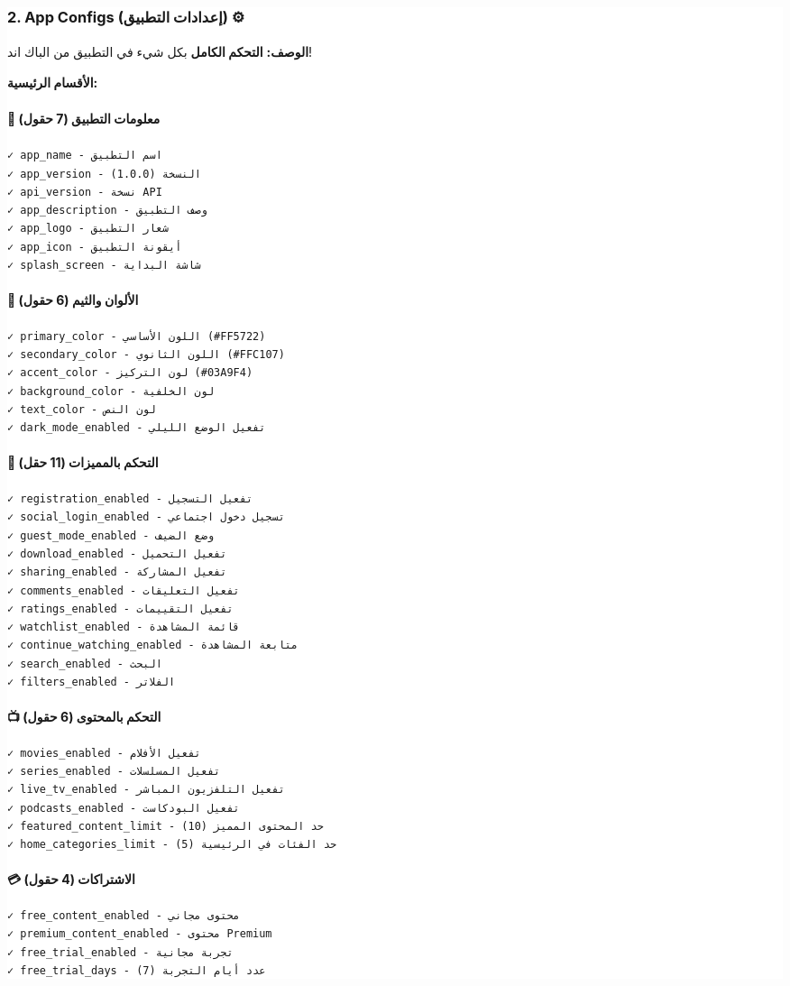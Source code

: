### 2. **App Configs (إعدادات التطبيق)** ⚙️

**الوصف:** **التحكم الكامل** بكل شيء في التطبيق من الباك اند!

**الأقسام الرئيسية:**

#### 📱 معلومات التطبيق (7 حقول)
```
✓ app_name - اسم التطبيق
✓ app_version - النسخة (1.0.0)
✓ api_version - نسخة API
✓ app_description - وصف التطبيق
✓ app_logo - شعار التطبيق
✓ app_icon - أيقونة التطبيق
✓ splash_screen - شاشة البداية
```

#### 🎨 الألوان والثيم (6 حقول)
```
✓ primary_color - اللون الأساسي (#FF5722)
✓ secondary_color - اللون الثانوي (#FFC107)
✓ accent_color - لون التركيز (#03A9F4)
✓ background_color - لون الخلفية
✓ text_color - لون النص
✓ dark_mode_enabled - تفعيل الوضع الليلي
```

#### 🎯 التحكم بالمميزات (11 حقل)
```
✓ registration_enabled - تفعيل التسجيل
✓ social_login_enabled - تسجيل دخول اجتماعي
✓ guest_mode_enabled - وضع الضيف
✓ download_enabled - تفعيل التحميل
✓ sharing_enabled - تفعيل المشاركة
✓ comments_enabled - تفعيل التعليقات
✓ ratings_enabled - تفعيل التقييمات
✓ watchlist_enabled - قائمة المشاهدة
✓ continue_watching_enabled - متابعة المشاهدة
✓ search_enabled - البحث
✓ filters_enabled - الفلاتر
```

#### 📺 التحكم بالمحتوى (6 حقول)
```
✓ movies_enabled - تفعيل الأفلام
✓ series_enabled - تفعيل المسلسلات
✓ live_tv_enabled - تفعيل التلفزيون المباشر
✓ podcasts_enabled - تفعيل البودكاست
✓ featured_content_limit - حد المحتوى المميز (10)
✓ home_categories_limit - حد الفئات في الرئيسية (5)
```

#### 💳 الاشتراكات (4 حقول)
```
✓ free_content_enabled - محتوى مجاني
✓ premium_content_enabled - محتوى Premium
✓ free_trial_enabled - تجربة مجانية
✓ free_trial_days - عدد أيام التجربة (7)
```
